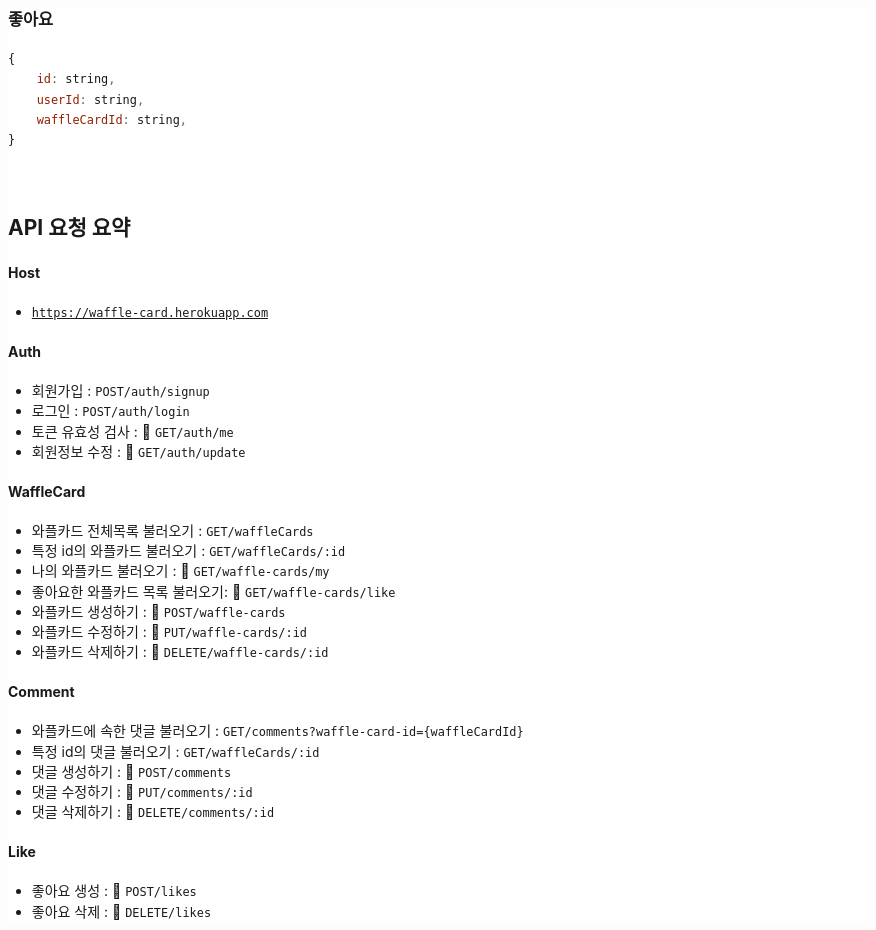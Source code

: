 

### 좋아요

```javascript
{
	id: string,
	userId: string,
	waffleCardId: string,
}
```



<br>



## API 요청 요약

#### Host

- [`https://waffle-card.herokuapp.com`](https://waffle-card.herokuapp.com/)



#### Auth

- 회원가입 : `POST/auth/signup`
- 로그인 : `POST/auth/login`
- 토큰 유효성 검사 : 🔐 `GET/auth/me`
- 회원정보 수정 : 🔐 `GET/auth/update`



#### WaffleCard

- 와플카드 전체목록 불러오기 : `GET/waffleCards`
- 특정 id의 와플카드 불러오기 : `GET/waffleCards/:id`
- 나의 와플카드 불러오기 : 🔐 `GET/waffle-cards/my`
- 좋아요한 와플카드 목록 불러오기: 🔐 `GET/waffle-cards/like`
- 와플카드 생성하기 : 🔐 `POST/waffle-cards`
- 와플카드 수정하기 : 🔐 `PUT/waffle-cards/:id`
- 와플카드 삭제하기 : 🔐 `DELETE/waffle-cards/:id`



#### Comment

- 와플카드에 속한 댓글 불러오기 : `GET/comments?waffle-card-id={waffleCardId}`
- 특정 id의 댓글 불러오기 : `GET/waffleCards/:id`
- 댓글 생성하기 : 🔐 `POST/comments`
- 댓글 수정하기 : 🔐 `PUT/comments/:id`
- 댓글 삭제하기 : 🔐 `DELETE/comments/:id`



#### Like

- 좋아요 생성 : 🔐 `POST/likes`
- 좋아요 삭제 : 🔐 `DELETE/likes`
